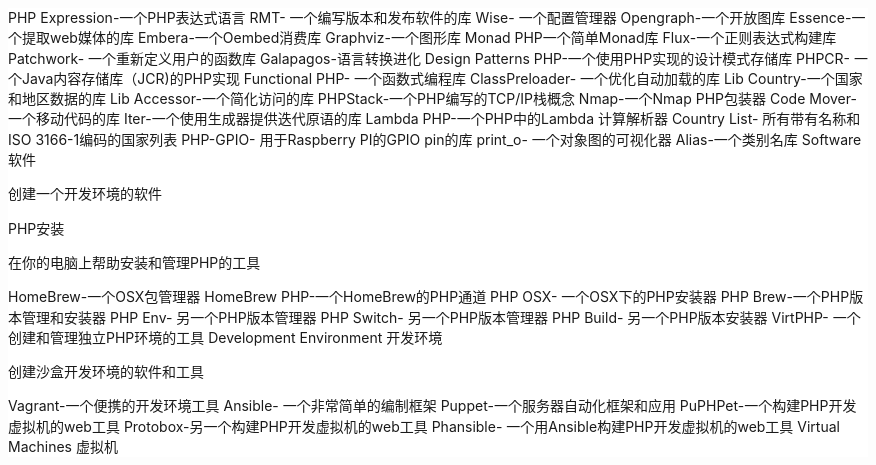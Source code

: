 PHP Expression-一个PHP表达式语言
RMT- 一个编写版本和发布软件的库
Wise- 一个配置管理器
Opengraph-一个开放图库
Essence-一个提取web媒体的库
Embera-一个Oembed消费库
Graphviz-一个图形库
Monad PHP一个简单Monad库
Flux-一个正则表达式构建库
Patchwork- 一个重新定义用户的函数库
Galapagos-语言转换进化
Design Patterns PHP-一个使用PHP实现的设计模式存储库
PHPCR- 一个Java内容存储库（JCR)的PHP实现
Functional PHP- 一个函数式编程库
ClassPreloader- 一个优化自动加载的库
Lib Country-一个国家和地区数据的库
Lib Accessor-一个简化访问的库
PHPStack-一个PHP编写的TCP/IP栈概念
Nmap-一个Nmap PHP包装器
Code Mover-一个移动代码的库
Iter-一个使用生成器提供迭代原语的库
Lambda PHP-一个PHP中的Lambda 计算解析器
Country List- 所有带有名称和ISO 3166-1编码的国家列表
PHP-GPIO- 用于Raspberry PI的GPIO pin的库
print_o- 一个对象图的可视化器
Alias-一个类别名库
Software 软件

创建一个开发环境的软件

PHP安装

在你的电脑上帮助安装和管理PHP的工具

HomeBrew-一个OSX包管理器
HomeBrew PHP-一个HomeBrew的PHP通道
PHP OSX- 一个OSX下的PHP安装器
PHP Brew-一个PHP版本管理和安装器
PHP Env- 另一个PHP版本管理器
PHP Switch- 另一个PHP版本管理器
PHP Build- 另一个PHP版本安装器
VirtPHP- 一个创建和管理独立PHP环境的工具
Development Environment 开发环境

创建沙盒开发环境的软件和工具

Vagrant-一个便携的开发环境工具
Ansible- 一个非常简单的编制框架
Puppet-一个服务器自动化框架和应用
PuPHPet-一个构建PHP开发虚拟机的web工具
Protobox-另一个构建PHP开发虚拟机的web工具
Phansible- 一个用Ansible构建PHP开发虚拟机的web工具
Virtual Machines 虚拟机
